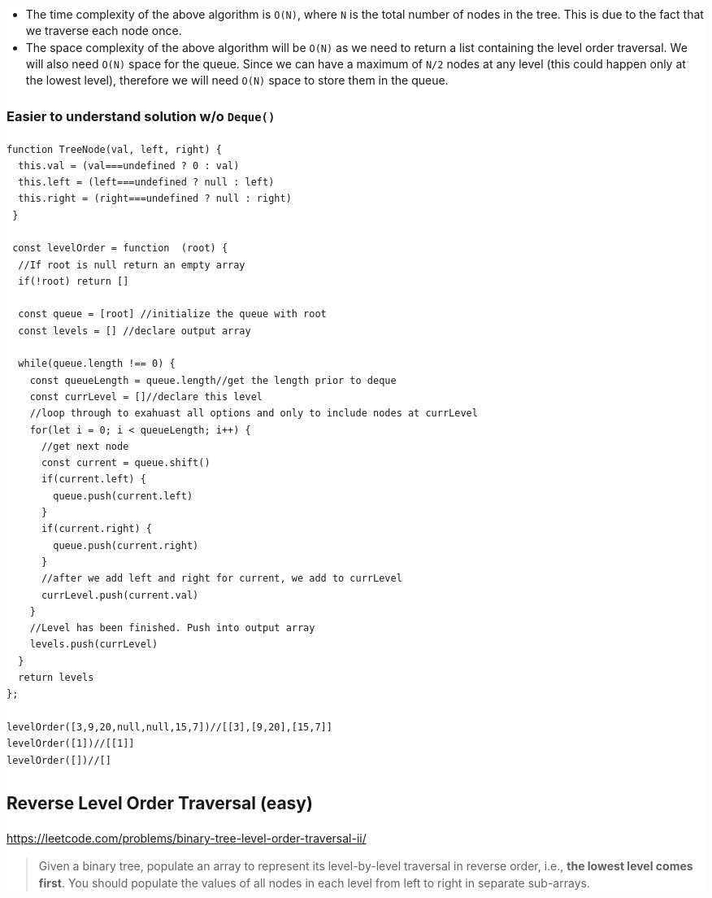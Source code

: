 - The time complexity of the above algorithm is `O(N)`, where `N` is the total number of nodes in the tree. This is due to the fact that we traverse each node once.
- The space complexity of the above algorithm will be `O(N)` as we need to return a list containing the level order traversal. We will also need `O(N)` space for the queue. Since we can have a maximum of `N/2` nodes at any level (this could happen only at the lowest level), therefore we will need `O(N)` space to store them in the queue.

### Easier to understand solution w/o `Deque()`
````
function TreeNode(val, left, right) {
  this.val = (val===undefined ? 0 : val)
  this.left = (left===undefined ? null : left)
  this.right = (right===undefined ? null : right)
 }
 
 const levelOrder = function  (root) {
  //If root is null return an empty array
  if(!root) return []
  
  const queue = [root] //initialize the queue with root
  const levels = [] //declare output array
  
  while(queue.length !== 0) {
    const queueLength = queue.length//get the length prior to deque
    const currLevel = []//declare this level
    //loop through to exahuast all options and only to include nodes at currLevel
    for(let i = 0; i < queueLength; i++) {
      //get next node
      const current = queue.shift()
      if(current.left) {
        queue.push(current.left)
      }
      if(current.right) {
        queue.push(current.right)
      }
      //after we add left and right for current, we add to currLevel
      currLevel.push(current.val)
    }
    //Level has been finished. Push into output array
    levels.push(currLevel) 
  }
  return levels
};

levelOrder([3,9,20,null,null,15,7])//[[3],[9,20],[15,7]]
levelOrder([1])//[[1]]
levelOrder([])//[]
````

## Reverse Level Order Traversal (easy)
https://leetcode.com/problems/binary-tree-level-order-traversal-ii/
> Given a binary tree, populate an array to represent its level-by-level traversal in reverse order, i.e., <b>the lowest level comes first</b>. You should populate the values of all nodes in each level from left to right in separate sub-arrays.
